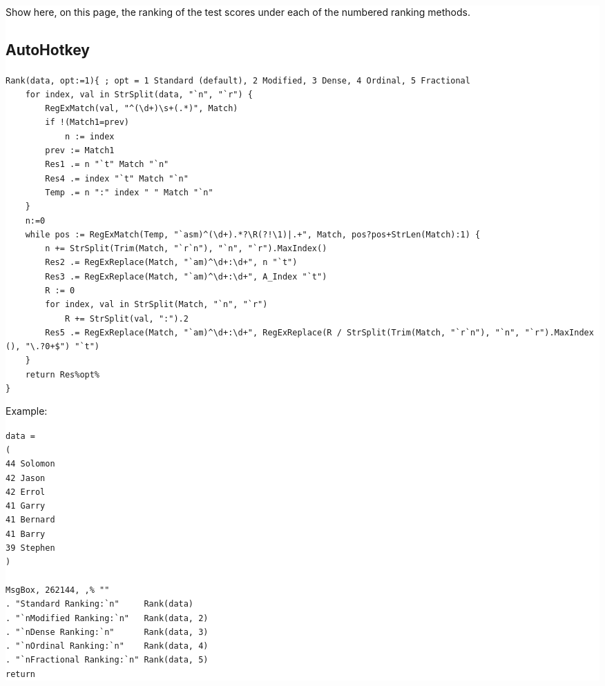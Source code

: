 Show here, on this page, the ranking of the test scores under each of the numbered ranking methods.





## AutoHotkey


```AutoHotkey
Rank(data, opt:=1){ ; opt = 1 Standard (default), 2 Modified, 3 Dense, 4 Ordinal, 5 Fractional
	for index, val in StrSplit(data, "`n", "`r") {
		RegExMatch(val, "^(\d+)\s+(.*)", Match)
		if !(Match1=prev)
			n := index
		prev := Match1
		Res1 .= n "`t" Match "`n"
		Res4 .= index "`t" Match "`n"
		Temp .= n ":" index " " Match "`n"
	}
	n:=0
	while pos := RegExMatch(Temp, "`asm)^(\d+).*?\R(?!\1)|.+", Match, pos?pos+StrLen(Match):1) {
		n += StrSplit(Trim(Match, "`r`n"), "`n", "`r").MaxIndex()
		Res2 .= RegExReplace(Match, "`am)^\d+:\d+", n "`t")
		Res3 .= RegExReplace(Match, "`am)^\d+:\d+", A_Index "`t")
		R := 0
		for index, val in StrSplit(Match, "`n", "`r")
			R += StrSplit(val, ":").2
		Res5 .= RegExReplace(Match, "`am)^\d+:\d+", RegExReplace(R / StrSplit(Trim(Match, "`r`n"), "`n", "`r").MaxIndex(), "\.?0+$") "`t")
	}
	return Res%opt%
}
```

Example:
```AutoHotkey
data =
(
44 Solomon
42 Jason
42 Errol
41 Garry
41 Bernard
41 Barry
39 Stephen
)

MsgBox, 262144, ,% "" 
. "Standard Ranking:`n"		Rank(data)
. "`nModified Ranking:`n"	Rank(data, 2)
. "`nDense Ranking:`n" 		Rank(data, 3)
. "`nOrdinal Ranking:`n" 	Rank(data, 4)
. "`nFractional Ranking:`n"	Rank(data, 5)
return
```
